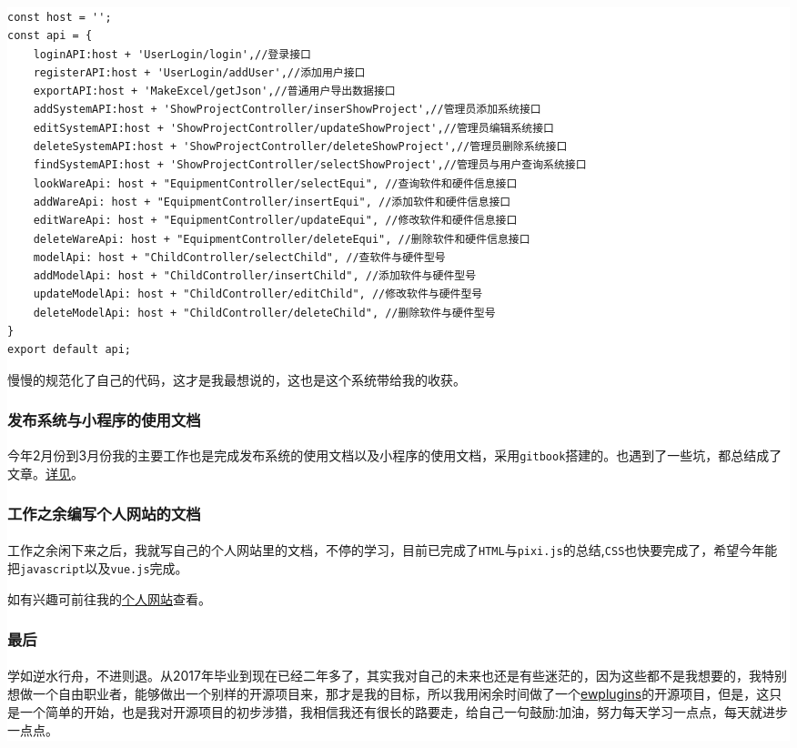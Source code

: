 ```
const host = '';
const api = {
    loginAPI:host + 'UserLogin/login',//登录接口
    registerAPI:host + 'UserLogin/addUser',//添加用户接口
    exportAPI:host + 'MakeExcel/getJson',//普通用户导出数据接口
    addSystemAPI:host + 'ShowProjectController/inserShowProject',//管理员添加系统接口
    editSystemAPI:host + 'ShowProjectController/updateShowProject',//管理员编辑系统接口
    deleteSystemAPI:host + 'ShowProjectController/deleteShowProject',//管理员删除系统接口
    findSystemAPI:host + 'ShowProjectController/selectShowProject',//管理员与用户查询系统接口
    lookWareApi: host + "EquipmentController/selectEqui", //查询软件和硬件信息接口
    addWareApi: host + "EquipmentController/insertEqui", //添加软件和硬件信息接口
    editWareApi: host + "EquipmentController/updateEqui", //修改软件和硬件信息接口
    deleteWareApi: host + "EquipmentController/deleteEqui", //删除软件和硬件信息接口
    modelApi: host + "ChildController/selectChild", //查软件与硬件型号
    addModelApi: host + "ChildController/insertChild", //添加软件与硬件型号
    updateModelApi: host + "ChildController/editChild", //修改软件与硬件型号
    deleteModelApi: host + "ChildController/deleteChild", //删除软件与硬件型号
}
export default api; 
```

慢慢的规范化了自己的代码，这才是我最想说的，这也是这个系统带给我的收获。

### 发布系统与小程序的使用文档

今年2月份到3月份我的主要工作也是完成发布系统的使用文档以及小程序的使用文档，采用`gitbook`搭建的。也遇到了一些坑，都总结成了文章。[详见](https://segmentfault.com/a/1190000021823830)。

### 工作之余编写个人网站的文档

工作之余闲下来之后，我就写自己的个人网站里的文档，不停的学习，目前已完成了`HTML`与`pixi.js`的总结,`CSS`也快要完成了，希望今年能把`javascript`以及`vue.js`完成。

如有兴趣可前往我的[个人网站](https://eveningwater.com/)查看。

### 最后

学如逆水行舟，不进则退。从2017年毕业到现在已经二年多了，其实我对自己的未来也还是有些迷茫的，因为这些都不是我想要的，我特别想做一个自由职业者，能够做出一个别样的开源项目来，那才是我的目标，所以我用闲余时间做了一个[ewplugins](https://github.com/eveningwater/ewplugins)的开源项目，但是，这只是一个简单的开始，也是我对开源项目的初步涉猎，我相信我还有很长的路要走，给自己一句鼓励:加油，努力每天学习一点点，每天就进步一点点。
